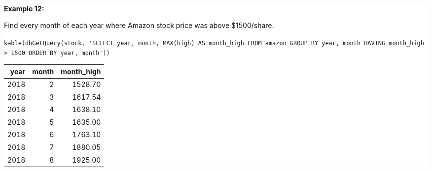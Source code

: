 </tbody>
</table>

**Example 12:**

Find every month of each year where Amazon stock price was above
$1500/share.

    kable(dbGetQuery(stock, 'SELECT year, month, MAX(high) AS month_high FROM amazon GROUP BY year, month HAVING month_high > 1500 ORDER BY year, month'))

<table>
<thead>
<tr class="header">
<th align="right">year</th>
<th align="right">month</th>
<th align="right">month_high</th>
</tr>
</thead>
<tbody>
<tr class="odd">
<td align="right">2018</td>
<td align="right">2</td>
<td align="right">1528.70</td>
</tr>
<tr class="even">
<td align="right">2018</td>
<td align="right">3</td>
<td align="right">1617.54</td>
</tr>
<tr class="odd">
<td align="right">2018</td>
<td align="right">4</td>
<td align="right">1638.10</td>
</tr>
<tr class="even">
<td align="right">2018</td>
<td align="right">5</td>
<td align="right">1635.00</td>
</tr>
<tr class="odd">
<td align="right">2018</td>
<td align="right">6</td>
<td align="right">1763.10</td>
</tr>
<tr class="even">
<td align="right">2018</td>
<td align="right">7</td>
<td align="right">1880.05</td>
</tr>
<tr class="odd">
<td align="right">2018</td>
<td align="right">8</td>
<td align="right">1925.00</td>
</tr>
</tbody>
</table>
